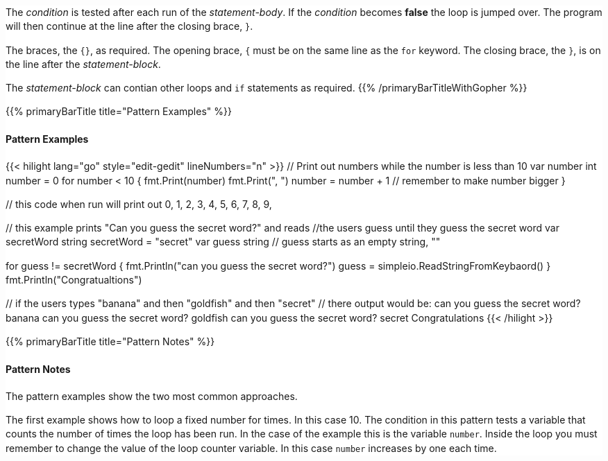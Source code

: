 The _condition_ is tested after each run of the _statement-body_. If
the _condition_ becomes __false__ the loop is jumped over. The program will
then continue at the line after the closing brace, `}`.

The braces, the `{}`, as required. The opening brace, `{` must be on the same
line as the `for` keyword. The closing brace, the `}`, is on the line after
the _statement-block_.

The _statement-block_ can contian other loops and `if` statements as required.
{{% /primaryBarTitleWithGopher  %}}

{{% primaryBarTitle title="Pattern Examples" %}}
#### Pattern Examples
{{< hilight lang="go" style="edit-gedit" lineNumbers="n" >}}
// Print out numbers while the number is less than 10
var number int
number = 0
for number < 10 {
    fmt.Print(number)
    fmt.Print(", ")
    number = number + 1 // remember to make number bigger
}

// this code when run will print out
0, 1, 2, 3, 4, 5, 6, 7, 8, 9,

// this example prints "Can you guess the secret word?" and reads
//the users guess until they guess the secret word
var secretWord string
secretWord = "secret"
var guess string // guess starts as an empty string, ""

for guess != secretWord {
    fmt.Println("can you guess the secret word?")
    guess = simpleio.ReadStringFromKeybaord()
}
fmt.Println("Congratualtions")

// if the users types "banana" and then "goldfish" and then "secret"
// there output would be:
can you guess the secret word?
banana
can you guess the secret word?
goldfish
can you guess the secret word?
secret
Congratulations
{{< /hilight >}}

{{% primaryBarTitle title="Pattern Notes" %}}
#### Pattern Notes
The pattern examples show the two most common approaches.

The first example shows how to loop a fixed number for times. In this case 10.
The condition in this pattern tests a variable that counts the number of
times the loop has been run. In the case of the example this is the
variable `number`. Inside the loop you must remember to change the value of the
loop counter variable. In this case `number` increases by one each time.
